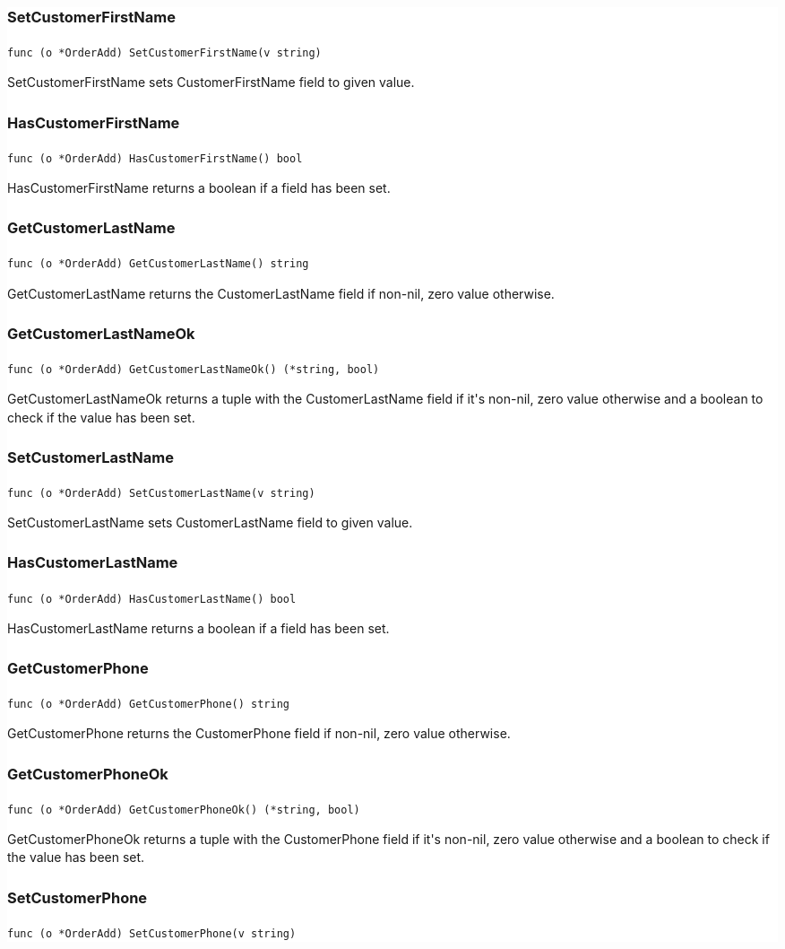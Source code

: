 ### SetCustomerFirstName

`func (o *OrderAdd) SetCustomerFirstName(v string)`

SetCustomerFirstName sets CustomerFirstName field to given value.

### HasCustomerFirstName

`func (o *OrderAdd) HasCustomerFirstName() bool`

HasCustomerFirstName returns a boolean if a field has been set.

### GetCustomerLastName

`func (o *OrderAdd) GetCustomerLastName() string`

GetCustomerLastName returns the CustomerLastName field if non-nil, zero value otherwise.

### GetCustomerLastNameOk

`func (o *OrderAdd) GetCustomerLastNameOk() (*string, bool)`

GetCustomerLastNameOk returns a tuple with the CustomerLastName field if it's non-nil, zero value otherwise
and a boolean to check if the value has been set.

### SetCustomerLastName

`func (o *OrderAdd) SetCustomerLastName(v string)`

SetCustomerLastName sets CustomerLastName field to given value.

### HasCustomerLastName

`func (o *OrderAdd) HasCustomerLastName() bool`

HasCustomerLastName returns a boolean if a field has been set.

### GetCustomerPhone

`func (o *OrderAdd) GetCustomerPhone() string`

GetCustomerPhone returns the CustomerPhone field if non-nil, zero value otherwise.

### GetCustomerPhoneOk

`func (o *OrderAdd) GetCustomerPhoneOk() (*string, bool)`

GetCustomerPhoneOk returns a tuple with the CustomerPhone field if it's non-nil, zero value otherwise
and a boolean to check if the value has been set.

### SetCustomerPhone

`func (o *OrderAdd) SetCustomerPhone(v string)`
